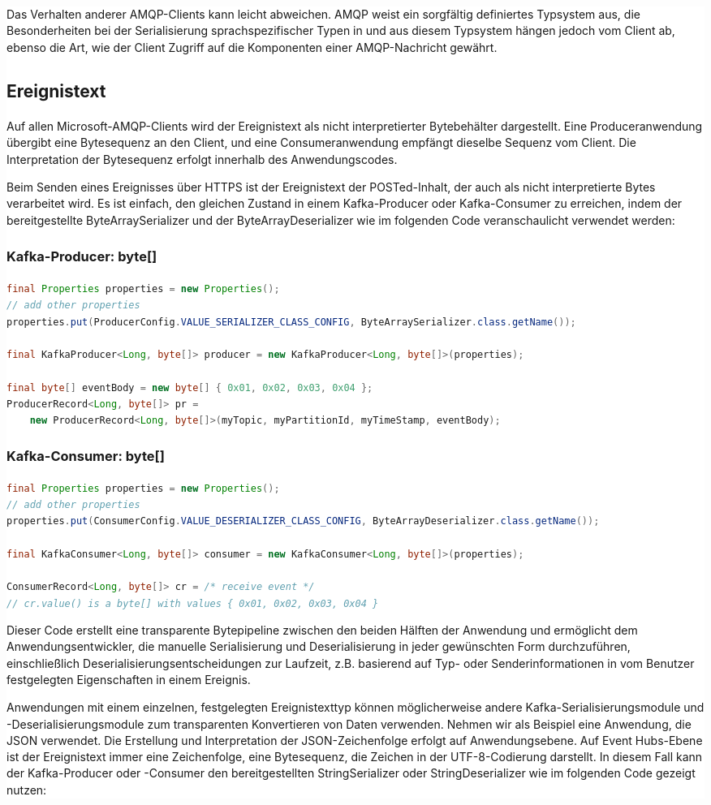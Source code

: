 Das Verhalten anderer AMQP-Clients kann leicht abweichen. AMQP weist ein sorgfältig definiertes Typsystem aus, die Besonderheiten bei der Serialisierung sprachspezifischer Typen in und aus diesem Typsystem hängen jedoch vom Client ab, ebenso die Art, wie der Client Zugriff auf die Komponenten einer AMQP-Nachricht gewährt.

## <a name="event-body"></a>Ereignistext
Auf allen Microsoft-AMQP-Clients wird der Ereignistext als nicht interpretierter Bytebehälter dargestellt. Eine Produceranwendung übergibt eine Bytesequenz an den Client, und eine Consumeranwendung empfängt dieselbe Sequenz vom Client. Die Interpretation der Bytesequenz erfolgt innerhalb des Anwendungscodes.

Beim Senden eines Ereignisses über HTTPS ist der Ereignistext der POSTed-Inhalt, der auch als nicht interpretierte Bytes verarbeitet wird. Es ist einfach, den gleichen Zustand in einem Kafka-Producer oder Kafka-Consumer zu erreichen, indem der bereitgestellte ByteArraySerializer und der ByteArrayDeserializer wie im folgenden Code veranschaulicht verwendet werden:

### <a name="kafka-byte-producer"></a>Kafka-Producer: byte[]

```java
final Properties properties = new Properties();
// add other properties
properties.put(ProducerConfig.VALUE_SERIALIZER_CLASS_CONFIG, ByteArraySerializer.class.getName());

final KafkaProducer<Long, byte[]> producer = new KafkaProducer<Long, byte[]>(properties);

final byte[] eventBody = new byte[] { 0x01, 0x02, 0x03, 0x04 };
ProducerRecord<Long, byte[]> pr =
    new ProducerRecord<Long, byte[]>(myTopic, myPartitionId, myTimeStamp, eventBody);
```

### <a name="kafka-byte-consumer"></a>Kafka-Consumer: byte[]
```java
final Properties properties = new Properties();
// add other properties
properties.put(ConsumerConfig.VALUE_DESERIALIZER_CLASS_CONFIG, ByteArrayDeserializer.class.getName());

final KafkaConsumer<Long, byte[]> consumer = new KafkaConsumer<Long, byte[]>(properties);

ConsumerRecord<Long, byte[]> cr = /* receive event */
// cr.value() is a byte[] with values { 0x01, 0x02, 0x03, 0x04 }
```

Dieser Code erstellt eine transparente Bytepipeline zwischen den beiden Hälften der Anwendung und ermöglicht dem Anwendungsentwickler, die manuelle Serialisierung und Deserialisierung in jeder gewünschten Form durchzuführen, einschließlich Deserialisierungsentscheidungen zur Laufzeit, z.B. basierend auf Typ- oder Senderinformationen in vom Benutzer festgelegten Eigenschaften in einem Ereignis.

Anwendungen mit einem einzelnen, festgelegten Ereignistexttyp können möglicherweise andere Kafka-Serialisierungsmodule und -Deserialisierungsmodule zum transparenten Konvertieren von Daten verwenden. Nehmen wir als Beispiel eine Anwendung, die JSON verwendet. Die Erstellung und Interpretation der JSON-Zeichenfolge erfolgt auf Anwendungsebene. Auf Event Hubs-Ebene ist der Ereignistext immer eine Zeichenfolge, eine Bytesequenz, die Zeichen in der UTF-8-Codierung darstellt. In diesem Fall kann der Kafka-Producer oder -Consumer den bereitgestellten StringSerializer oder StringDeserializer wie im folgenden Code gezeigt nutzen:
